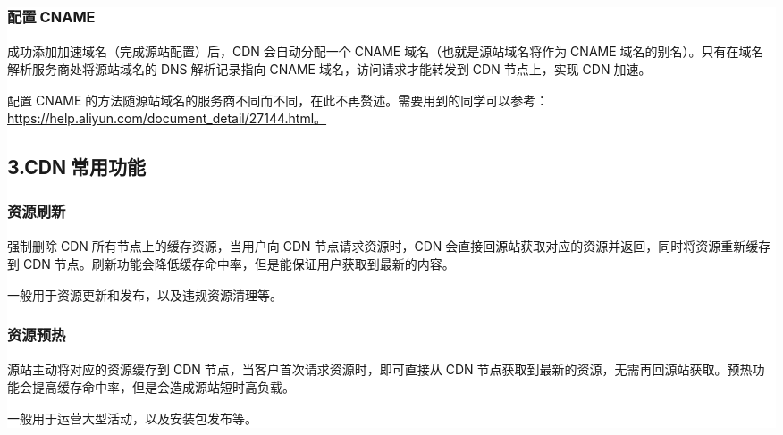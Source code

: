 ### 配置 CNAME

成功添加加速域名（完成源站配置）后，CDN 会自动分配一个 CNAME 域名（也就是源站域名将作为 CNAME 域名的别名）。只有在域名解析服务商处将源站域名的 DNS 解析记录指向 CNAME 域名，访问请求才能转发到 CDN 节点上，实现 CDN 加速。

配置 CNAME 的方法随源站域名的服务商不同而不同，在此不再赘述。需要用到的同学可以参考：https://help.aliyun.com/document_detail/27144.html。

## 3.CDN 常用功能

### 资源刷新

强制删除 CDN 所有节点上的缓存资源，当用户向 CDN 节点请求资源时，CDN 会直接回源站获取对应的资源并返回，同时将资源重新缓存到 CDN 节点。刷新功能会降低缓存命中率，但是能保证用户获取到最新的内容。

一般用于资源更新和发布，以及违规资源清理等。

### 资源预热

源站主动将对应的资源缓存到 CDN 节点，当客户首次请求资源时，即可直接从 CDN 节点获取到最新的资源，无需再回源站获取。预热功能会提高缓存命中率，但是会造成源站短时高负载。

一般用于运营大型活动，以及安装包发布等。
